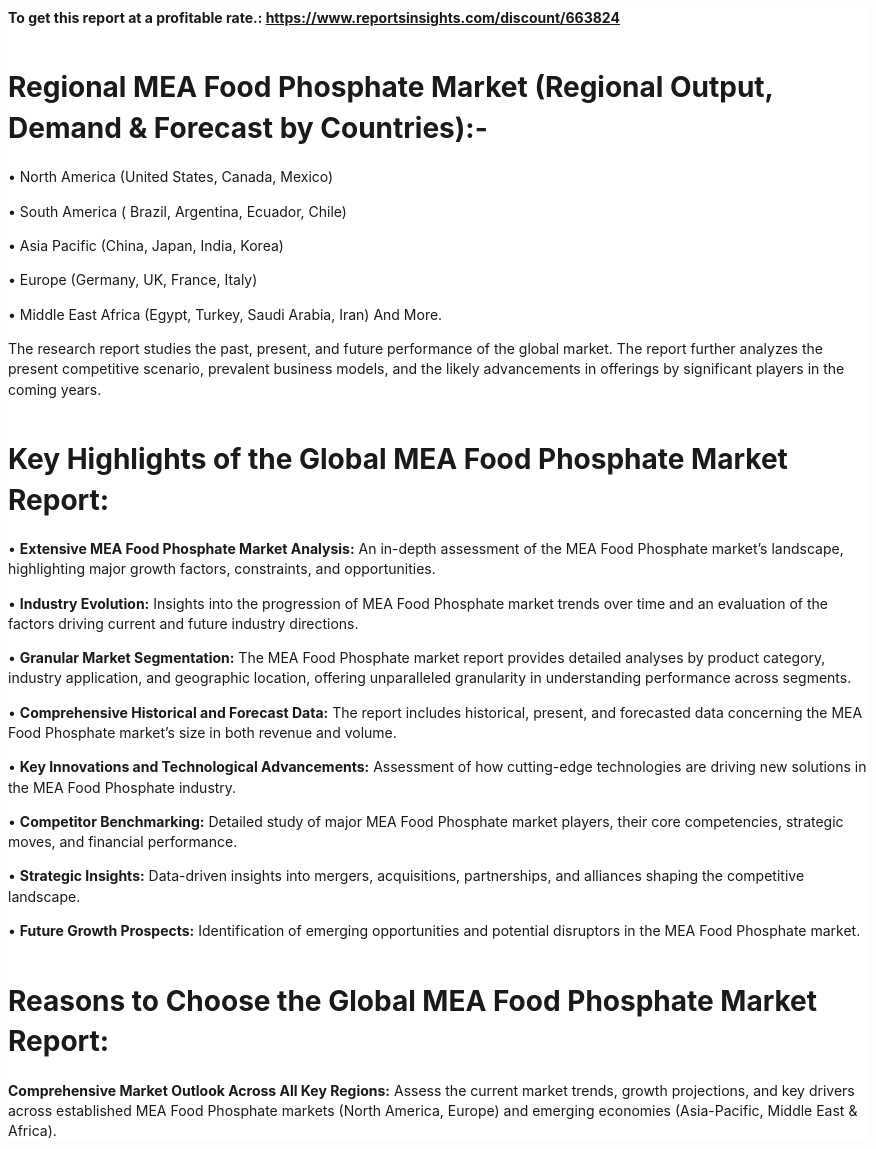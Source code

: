 <strong>To get this report at a profitable rate.: <a href=https://www.reportsinsights.com/discount/663824>https://www.reportsinsights.com/discount/663824</a></strong></font>

# <strong>Regional MEA Food Phosphate Market (Regional Output, Demand &amp; Forecast by Countries):-</strong>

• North America (United States, Canada, Mexico)

• South America ( Brazil, Argentina, Ecuador, Chile)

• Asia Pacific (China, Japan, India, Korea)

• Europe (Germany, UK, France, Italy)

• Middle East Africa (Egypt, Turkey, Saudi Arabia, Iran) And More.

The research report studies the past, present, and future performance of the global market. The report further analyzes the present competitive scenario, prevalent business models, and the likely advancements in offerings by significant players in the coming years.

# <strong>Key Highlights of the Global MEA Food Phosphate Market Report:</strong>

• <strong>Extensive MEA Food Phosphate Market Analysis:</strong> An in-depth assessment of the MEA Food Phosphate market’s landscape, highlighting major growth factors, constraints, and opportunities.

• <strong>Industry Evolution:</strong> Insights into the progression of MEA Food Phosphate market trends over time and an evaluation of the factors driving current and future industry directions.

• <strong>Granular Market Segmentation:</strong> The MEA Food Phosphate market report provides detailed analyses by product category, industry application, and geographic location, offering unparalleled granularity in understanding performance across segments.

• <strong>Comprehensive Historical and Forecast Data:</strong> The report includes historical, present, and forecasted data concerning the MEA Food Phosphate market’s size in both revenue and volume.

• <strong>Key Innovations and Technological Advancements:</strong> Assessment of how cutting-edge technologies are driving new solutions in the MEA Food Phosphate industry.

• <strong>Competitor Benchmarking:</strong> Detailed study of major MEA Food Phosphate market players, their core competencies, strategic moves, and financial performance.

• <strong>Strategic Insights:</strong> Data-driven insights into mergers, acquisitions, partnerships, and alliances shaping the competitive landscape.

• <strong>Future Growth Prospects:</strong> Identification of emerging opportunities and potential disruptors in the MEA Food Phosphate market.

# <strong>Reasons to Choose the Global MEA Food Phosphate Market Report:</strong>

<strong>Comprehensive Market Outlook Across All Key Regions:</strong>
Assess the current market trends, growth projections, and key drivers across established MEA Food Phosphate markets (North America, Europe) and emerging economies (Asia-Pacific, Middle East & Africa).
